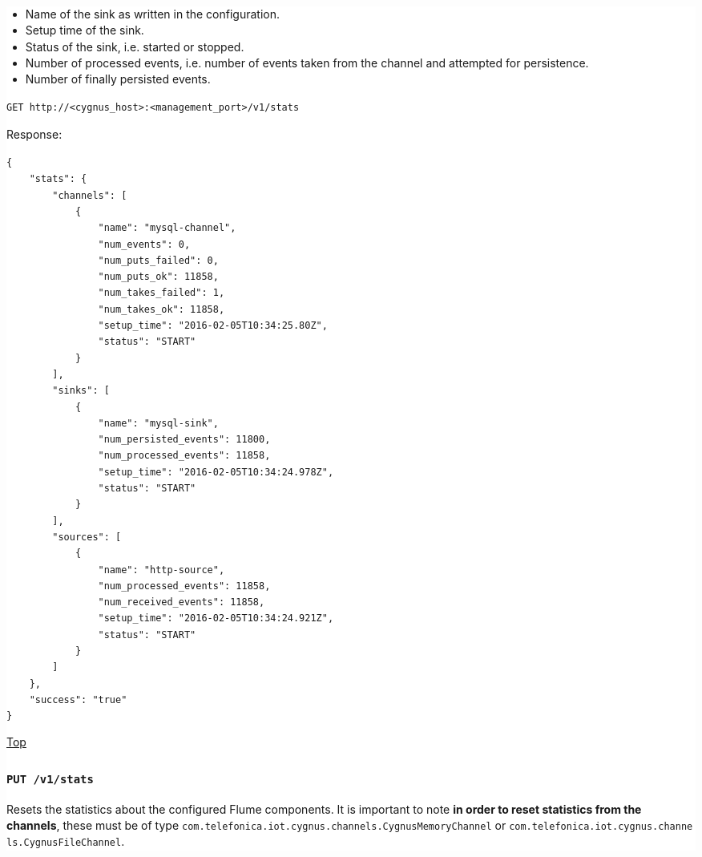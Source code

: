 * Name of the sink as written in the configuration.
* Setup time of the sink.
* Status of the sink, i.e. started or stopped.
* Number of processed events, i.e. number of events taken from the channel and attempted for persistence.
* Number of finally persisted events.

```
GET http://<cygnus_host>:<management_port>/v1/stats
```

Response:

```
{
    "stats": {
        "channels": [
            {
                "name": "mysql-channel",
                "num_events": 0,
                "num_puts_failed": 0,
                "num_puts_ok": 11858,
                "num_takes_failed": 1,
                "num_takes_ok": 11858,
                "setup_time": "2016-02-05T10:34:25.80Z",
                "status": "START"
            }
        ],
        "sinks": [
            {
                "name": "mysql-sink",
                "num_persisted_events": 11800,
                "num_processed_events": 11858,
                "setup_time": "2016-02-05T10:34:24.978Z",
                "status": "START"
            }
        ],
        "sources": [
            {
                "name": "http-source",
                "num_processed_events": 11858,
                "num_received_events": 11858,
                "setup_time": "2016-02-05T10:34:24.921Z",
                "status": "START"
            }
        ]
    },
    "success": "true"
}
```

[Top](#top)

### <a name="section3.2"></a>`PUT /v1/stats`
Resets the statistics about the configured Flume components. It is important to note <b>in order to reset statistics from the channels</b>, these must be of type `com.telefonica.iot.cygnus.channels.CygnusMemoryChannel` or `com.telefonica.iot.cygnus.channels.CygnusFileChannel`.
